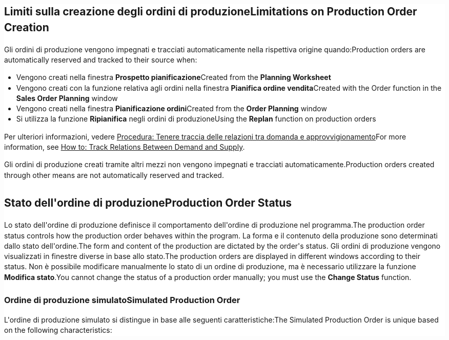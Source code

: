 ## <a name="limitations-on-production-order-creation"></a><span data-ttu-id="7d131-129">Limiti sulla creazione degli ordini di produzione</span><span class="sxs-lookup"><span data-stu-id="7d131-129">Limitations on Production Order Creation</span></span>  
<span data-ttu-id="7d131-130">Gli ordini di produzione vengono impegnati e tracciati automaticamente nella rispettiva origine quando:</span><span class="sxs-lookup"><span data-stu-id="7d131-130">Production orders are automatically reserved and tracked to their source when:</span></span>  

-   <span data-ttu-id="7d131-131">Vengono creati nella finestra **Prospetto pianificazione**</span><span class="sxs-lookup"><span data-stu-id="7d131-131">Created from the **Planning Worksheet**</span></span>  
-   <span data-ttu-id="7d131-132">Vengono creati con la funzione relativa agli ordini nella finestra **Pianifica ordine vendita**</span><span class="sxs-lookup"><span data-stu-id="7d131-132">Created with the Order function in the **Sales Order Planning** window</span></span>  
-   <span data-ttu-id="7d131-133">Vengono creati nella finestra **Pianificazione ordini**</span><span class="sxs-lookup"><span data-stu-id="7d131-133">Created from the **Order Planning** window</span></span>  
-   <span data-ttu-id="7d131-134">Si utilizza la funzione **Ripianifica** negli ordini di produzione</span><span class="sxs-lookup"><span data-stu-id="7d131-134">Using the **Replan** function on production orders</span></span>  

<span data-ttu-id="7d131-135">Per ulteriori informazioni, vedere [Procedura: Tenere traccia delle relazioni tra domanda e approvvigionamento](production-how-track-demand-supply.md)</span><span class="sxs-lookup"><span data-stu-id="7d131-135">For more information, see [How to: Track Relations Between Demand and Supply](production-how-track-demand-supply.md).</span></span>

<span data-ttu-id="7d131-136">Gli ordini di produzione creati tramite altri mezzi non vengono impegnati e tracciati automaticamente.</span><span class="sxs-lookup"><span data-stu-id="7d131-136">Production orders created through other means are not automatically reserved and tracked.</span></span>   

## <a name="production-order-status"></a><span data-ttu-id="7d131-137">Stato dell'ordine di produzione</span><span class="sxs-lookup"><span data-stu-id="7d131-137">Production Order Status</span></span>  
<span data-ttu-id="7d131-138">Lo stato dell'ordine di produzione definisce il comportamento dell'ordine di produzione nel programma.</span><span class="sxs-lookup"><span data-stu-id="7d131-138">The production order status controls how the production order behaves within the program.</span></span> <span data-ttu-id="7d131-139">La forma e il contenuto della produzione sono determinati dallo stato dell'ordine.</span><span class="sxs-lookup"><span data-stu-id="7d131-139">The form and content of the production are dictated by the order's status.</span></span> <span data-ttu-id="7d131-140">Gli ordini di produzione vengono visualizzati in finestre diverse in base allo stato.</span><span class="sxs-lookup"><span data-stu-id="7d131-140">The production orders are displayed in different windows according to their status.</span></span> <span data-ttu-id="7d131-141">Non è possibile modificare manualmente lo stato di un ordine di produzione, ma è necessario utilizzare la funzione **Modifica stato**.</span><span class="sxs-lookup"><span data-stu-id="7d131-141">You cannot change the status of a production order manually; you must use the **Change Status** function.</span></span>  

### <a name="simulated-production-order"></a><span data-ttu-id="7d131-142">Ordine di produzione simulato</span><span class="sxs-lookup"><span data-stu-id="7d131-142">Simulated Production Order</span></span>  
<span data-ttu-id="7d131-143">L'ordine di produzione simulato si distingue in base alle seguenti caratteristiche:</span><span class="sxs-lookup"><span data-stu-id="7d131-143">The Simulated Production Order is unique based on the following characteristics:</span></span>  
